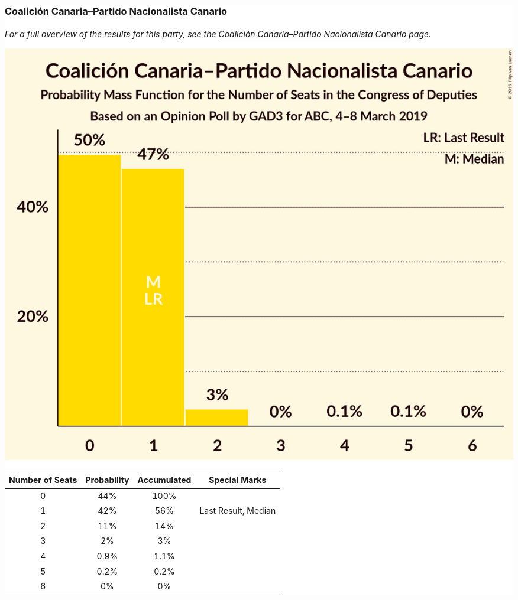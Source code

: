 ### Coalición Canaria–Partido Nacionalista Canario

*For a full overview of the results for this party, see the [Coalición Canaria–Partido Nacionalista Canario](party-coalicióncanaria–partidonacionalistacanario.html) page.*

![Graph with seats probability mass function not yet produced](2019-03-08-GAD3-seats-pmf-coalicióncanaria–partidonacionalistacanario.png "Seats Probability Mass Function")

| Number of Seats | Probability | Accumulated | Special Marks |
|:---------------:|:-----------:|:-----------:|:-------------:|
| 0 | 44% | 100% |  |
| 1 | 42% | 56% | Last Result, Median |
| 2 | 11% | 14% |  |
| 3 | 2% | 3% |  |
| 4 | 0.9% | 1.1% |  |
| 5 | 0.2% | 0.2% |  |
| 6 | 0% | 0% |  |
